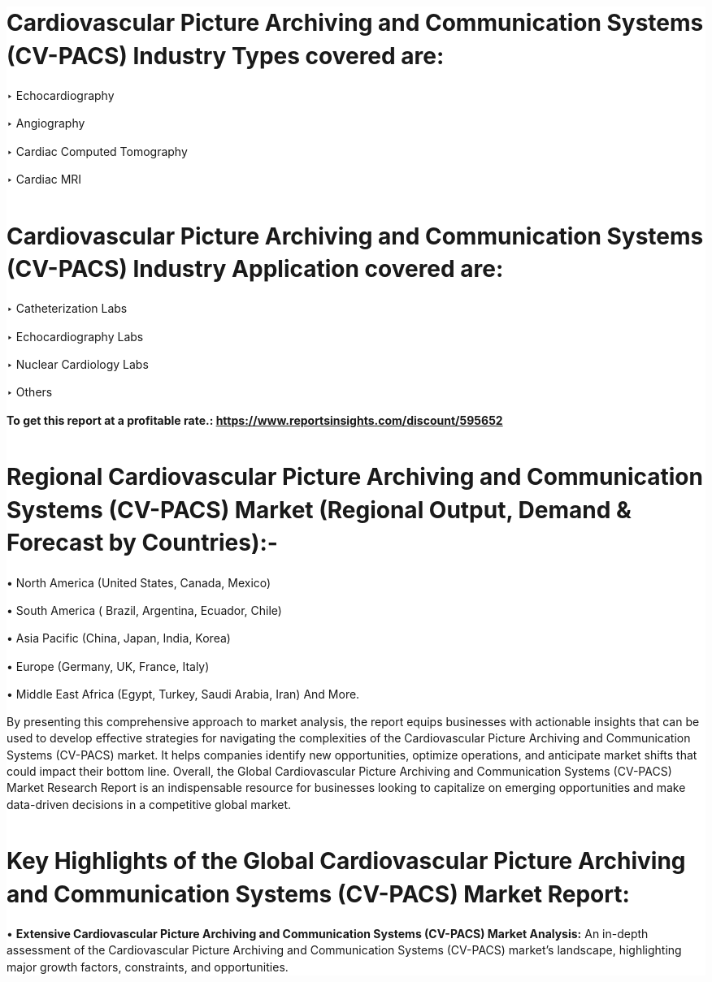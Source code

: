 # <strong>Cardiovascular Picture Archiving and Communication Systems (CV-PACS) Industry Types covered are:</strong>

‣ Echocardiography

‣ Angiography

‣ Cardiac Computed Tomography

‣ Cardiac MRI

# <strong>Cardiovascular Picture Archiving and Communication Systems (CV-PACS) Industry Application covered are:</strong>

‣ Catheterization Labs

‣  Echocardiography Labs

‣  Nuclear Cardiology Labs

‣  Others

<strong>To get this report at a profitable rate.: <a href=https://www.reportsinsights.com/discount/595652>https://www.reportsinsights.com/discount/595652</a></strong></font>

# <strong>Regional Cardiovascular Picture Archiving and Communication Systems (CV-PACS) Market (Regional Output, Demand &amp; Forecast by Countries):-</strong>

• North America (United States, Canada, Mexico)

• South America ( Brazil, Argentina, Ecuador, Chile)

• Asia Pacific (China, Japan, India, Korea)

• Europe (Germany, UK, France, Italy)

• Middle East Africa (Egypt, Turkey, Saudi Arabia, Iran) And More.

By presenting this comprehensive approach to market analysis, the report equips businesses with actionable insights that can be used to develop effective strategies for navigating the complexities of the Cardiovascular Picture Archiving and Communication Systems (CV-PACS) market. It helps companies identify new opportunities, optimize operations, and anticipate market shifts that could impact their bottom line. Overall, the Global Cardiovascular Picture Archiving and Communication Systems (CV-PACS) Market Research Report is an indispensable resource for businesses looking to capitalize on emerging opportunities and make data-driven decisions in a competitive global market.

# <strong>Key Highlights of the Global Cardiovascular Picture Archiving and Communication Systems (CV-PACS) Market Report:</strong>

• <strong>Extensive Cardiovascular Picture Archiving and Communication Systems (CV-PACS) Market Analysis:</strong> An in-depth assessment of the Cardiovascular Picture Archiving and Communication Systems (CV-PACS) market’s landscape, highlighting major growth factors, constraints, and opportunities.
